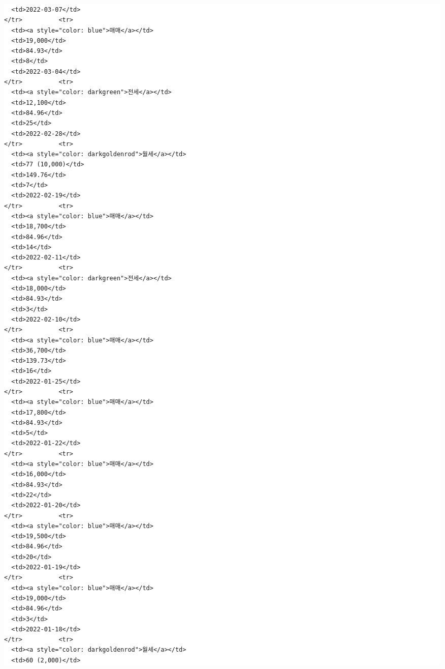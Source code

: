       <td>2022-03-07</td>
    </tr>          <tr>
      <td><a style="color: blue">매매</a></td>
      <td>19,000</td>
      <td>84.93</td>
      <td>8</td>
      <td>2022-03-04</td>
    </tr>          <tr>
      <td><a style="color: darkgreen">전세</a></td>
      <td>12,100</td>
      <td>84.96</td>
      <td>25</td>
      <td>2022-02-28</td>
    </tr>          <tr>
      <td><a style="color: darkgoldenrod">월세</a></td>
      <td>77 (10,000)</td>
      <td>149.76</td>
      <td>7</td>
      <td>2022-02-19</td>
    </tr>          <tr>
      <td><a style="color: blue">매매</a></td>
      <td>18,700</td>
      <td>84.96</td>
      <td>14</td>
      <td>2022-02-11</td>
    </tr>          <tr>
      <td><a style="color: darkgreen">전세</a></td>
      <td>18,000</td>
      <td>84.93</td>
      <td>3</td>
      <td>2022-02-10</td>
    </tr>          <tr>
      <td><a style="color: blue">매매</a></td>
      <td>36,700</td>
      <td>139.73</td>
      <td>16</td>
      <td>2022-01-25</td>
    </tr>          <tr>
      <td><a style="color: blue">매매</a></td>
      <td>17,800</td>
      <td>84.93</td>
      <td>5</td>
      <td>2022-01-22</td>
    </tr>          <tr>
      <td><a style="color: blue">매매</a></td>
      <td>16,000</td>
      <td>84.93</td>
      <td>22</td>
      <td>2022-01-20</td>
    </tr>          <tr>
      <td><a style="color: blue">매매</a></td>
      <td>19,500</td>
      <td>84.96</td>
      <td>20</td>
      <td>2022-01-19</td>
    </tr>          <tr>
      <td><a style="color: blue">매매</a></td>
      <td>19,000</td>
      <td>84.96</td>
      <td>3</td>
      <td>2022-01-18</td>
    </tr>          <tr>
      <td><a style="color: darkgoldenrod">월세</a></td>
      <td>60 (2,000)</td>